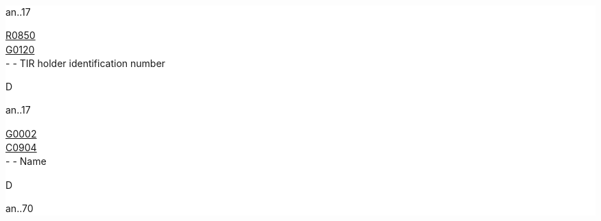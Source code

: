    <p class="s4">
    an..17
   </p>
  </td>
  <td colspan="1">
  </td>
  <td>
   <a href="rules.html#r0850">
    R0850
   </a>
   <div>
   </div>
   <a href="rules.html#g0120">
    G0120
   </a>
   <div>
   </div>
  </td>
 </tr>
 <tr style="height:20pt">
  <td>
   - - TIR holder identification number
  </td>
  <td>
   <p class="s4">
    D
   </p>
  </td>
  <td>
   <p class="s4">
    an..17
   </p>
  </td>
  <td colspan="1">
  </td>
  <td>
   <a href="rules.html#g0002">
    G0002
   </a>
   <div>
   </div>
   <a href="rules.html#c0904">
    C0904
   </a>
   <div>
   </div>
  </td>
 </tr>
 <tr style="height:21pt">
  <td>
   - - Name
  </td>
  <td>
   <p class="s4">
    D
   </p>
  </td>
  <td>
   <p class="s4">
    an..70
   </p>
  </td>
  <td colspan="1">
  </td>